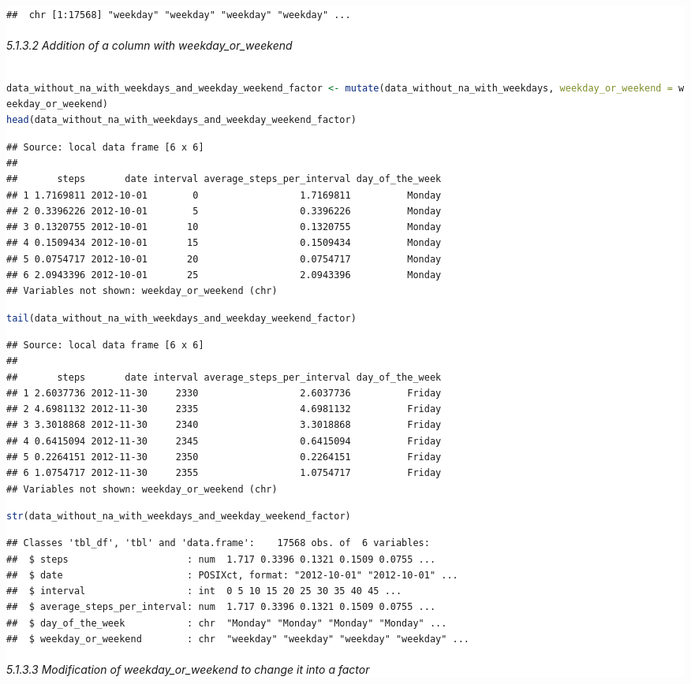```
##  chr [1:17568] "weekday" "weekday" "weekday" "weekday" ...
```

###### 5.1.3.2 Addition of a column with weekday_or_weekend


```r
data_without_na_with_weekdays_and_weekday_weekend_factor <- mutate(data_without_na_with_weekdays, weekday_or_weekend = weekday_or_weekend)
head(data_without_na_with_weekdays_and_weekday_weekend_factor)
```

```
## Source: local data frame [6 x 6]
## 
##       steps       date interval average_steps_per_interval day_of_the_week
## 1 1.7169811 2012-10-01        0                  1.7169811          Monday
## 2 0.3396226 2012-10-01        5                  0.3396226          Monday
## 3 0.1320755 2012-10-01       10                  0.1320755          Monday
## 4 0.1509434 2012-10-01       15                  0.1509434          Monday
## 5 0.0754717 2012-10-01       20                  0.0754717          Monday
## 6 2.0943396 2012-10-01       25                  2.0943396          Monday
## Variables not shown: weekday_or_weekend (chr)
```

```r
tail(data_without_na_with_weekdays_and_weekday_weekend_factor)
```

```
## Source: local data frame [6 x 6]
## 
##       steps       date interval average_steps_per_interval day_of_the_week
## 1 2.6037736 2012-11-30     2330                  2.6037736          Friday
## 2 4.6981132 2012-11-30     2335                  4.6981132          Friday
## 3 3.3018868 2012-11-30     2340                  3.3018868          Friday
## 4 0.6415094 2012-11-30     2345                  0.6415094          Friday
## 5 0.2264151 2012-11-30     2350                  0.2264151          Friday
## 6 1.0754717 2012-11-30     2355                  1.0754717          Friday
## Variables not shown: weekday_or_weekend (chr)
```

```r
str(data_without_na_with_weekdays_and_weekday_weekend_factor)
```

```
## Classes 'tbl_df', 'tbl' and 'data.frame':	17568 obs. of  6 variables:
##  $ steps                     : num  1.717 0.3396 0.1321 0.1509 0.0755 ...
##  $ date                      : POSIXct, format: "2012-10-01" "2012-10-01" ...
##  $ interval                  : int  0 5 10 15 20 25 30 35 40 45 ...
##  $ average_steps_per_interval: num  1.717 0.3396 0.1321 0.1509 0.0755 ...
##  $ day_of_the_week           : chr  "Monday" "Monday" "Monday" "Monday" ...
##  $ weekday_or_weekend        : chr  "weekday" "weekday" "weekday" "weekday" ...
```

###### 5.1.3.3 Modification of weekday_or_weekend to change it into a factor
